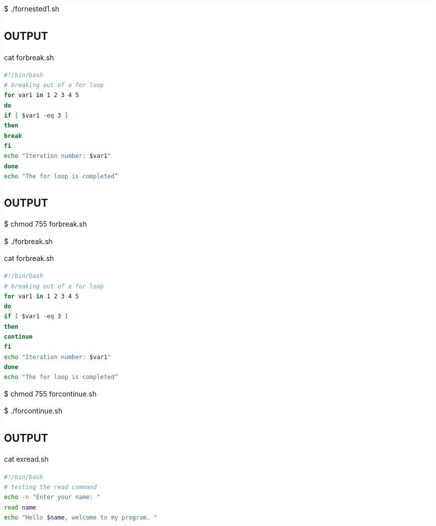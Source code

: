 $ ./fornested1.sh 
 ## OUTPUT

 
cat forbreak.sh 
```bash
#!/bin/bash
# breaking out of a for loop
for var1 in 1 2 3 4 5
do
if [ $var1 -eq 3 ]
then
break
fi
echo "Iteration number: $var1"
done
echo "The for loop is completed“
```
## OUTPUT

$ chmod 755 forbreak.sh
 
$ ./forbreak.sh 
 
cat forbreak.sh 
```bash
#!/bin/bash
# breaking out of a for loop
for var1 in 1 2 3 4 5
do
if [ $var1 -eq 3 ]
then
continue
fi
echo "Iteration number: $var1"
done
echo "The for loop is completed“
```

 
$ chmod 755 forcontinue.sh
 
$ ./forcontinue.sh 
## OUTPUT
 
cat exread.sh 
```bash
#!/bin/bash
# testing the read command
echo -n "Enter your name: "
read name
echo "Hello $name, welcome to my program. "
 ```
 